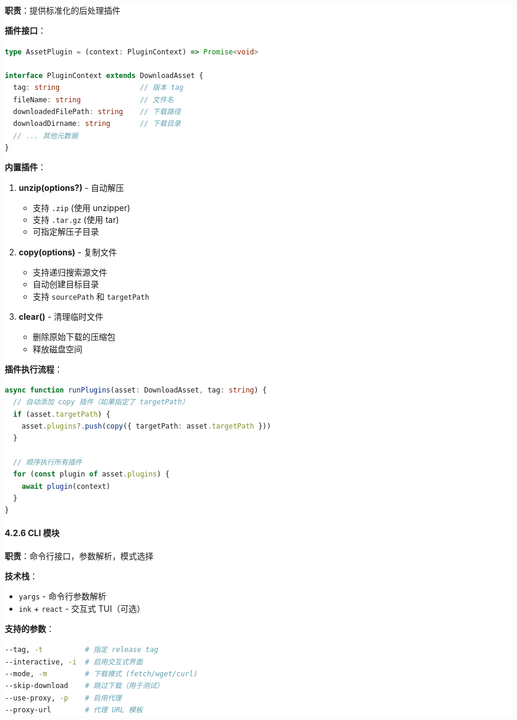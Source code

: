 **职责**：提供标准化的后处理插件

**插件接口**：
```typescript
type AssetPlugin = (context: PluginContext) => Promise<void>

interface PluginContext extends DownloadAsset {
  tag: string                   // 版本 tag
  fileName: string              // 文件名
  downloadedFilePath: string    // 下载路径
  downloadDirname: string       // 下载目录
  // ... 其他元数据
}
```

**内置插件**：

1. **unzip(options?)** - 自动解压
   - 支持 `.zip` (使用 unzipper)
   - 支持 `.tar.gz` (使用 tar)
   - 可指定解压子目录

2. **copy(options)** - 复制文件
   - 支持递归搜索源文件
   - 自动创建目标目录
   - 支持 `sourcePath` 和 `targetPath`

3. **clear()** - 清理临时文件
   - 删除原始下载的压缩包
   - 释放磁盘空间

**插件执行流程**：
```typescript
async function runPlugins(asset: DownloadAsset, tag: string) {
  // 自动添加 copy 插件（如果指定了 targetPath）
  if (asset.targetPath) {
    asset.plugins?.push(copy({ targetPath: asset.targetPath }))
  }

  // 顺序执行所有插件
  for (const plugin of asset.plugins) {
    await plugin(context)
  }
}
```

#### 4.2.6 CLI 模块

**职责**：命令行接口，参数解析，模式选择

**技术栈**：
- `yargs` - 命令行参数解析
- `ink` + `react` - 交互式 TUI（可选）

**支持的参数**：
```bash
--tag, -t          # 指定 release tag
--interactive, -i  # 启用交互式界面
--mode, -m         # 下载模式 (fetch/wget/curl)
--skip-download    # 跳过下载（用于测试）
--use-proxy, -p    # 启用代理
--proxy-url        # 代理 URL 模板
```
